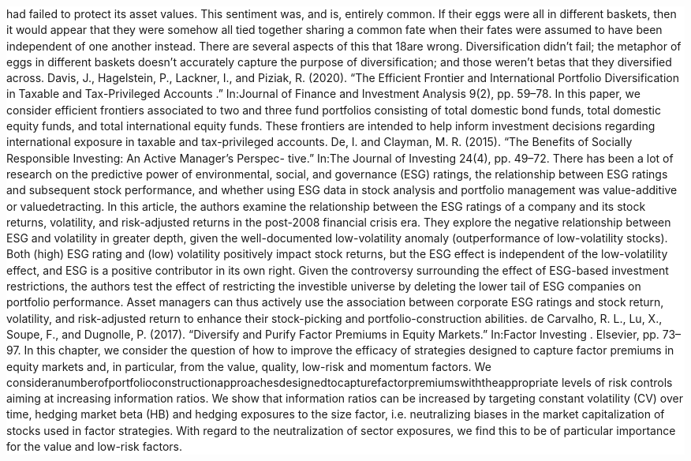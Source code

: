 had failed to protect its asset values. This sentiment was, and is, entirely common. If their eggs were all in
different baskets, then it would appear that they were somehow all tied together sharing a common fate when
their fates were assumed to have been independent of one another instead. There are several aspects of this that
18are wrong. Diversification didn’t fail; the metaphor of eggs in different baskets doesn’t accurately capture the
purpose of diversification; and those weren’t betas that they diversified across.
Davis, J., Hagelstein, P., Lackner, I., and Piziak, R. (2020\). “The Efficient Frontier and International Portfolio
Diversification in Taxable and Tax\-Privileged Accounts .” In:Journal of Finance and Investment Analysis 9(2\),
pp. 59–78\.
In this paper, we consider efficient frontiers associated to two and three fund portfolios consisting of total
domestic bond funds, total domestic equity funds, and total international equity funds. These frontiers are
intended to help inform investment decisions regarding international exposure in taxable and tax\-privileged
accounts.
De, I. and Clayman, M. R. (2015\). “The Benefits of Socially Responsible Investing: An Active Manager’s Perspec\-
tive.” In:The Journal of Investing 24(4\), pp. 49–72\.
There has been a lot of research on the predictive power of environmental, social, and governance (ESG) ratings,
the relationship between ESG ratings and subsequent stock performance, and whether using ESG data in stock
analysis and portfolio management was value\-additive or valuedetracting. In this article, the authors examine
the relationship between the ESG ratings of a company and its stock returns, volatility, and risk\-adjusted
returns in the post\-2008 financial crisis era. They explore the negative relationship between ESG and volatility
in greater depth, given the well\-documented low\-volatility anomaly (outperformance of low\-volatility stocks).
Both (high) ESG rating and (low) volatility positively impact stock returns, but the ESG effect is independent
of the low\-volatility effect, and ESG is a positive contributor in its own right. Given the controversy surrounding
the effect of ESG\-based investment restrictions, the authors test the effect of restricting the investible universe
by deleting the lower tail of ESG companies on portfolio performance. Asset managers can thus actively use
the association between corporate ESG ratings and stock return, volatility, and risk\-adjusted return to enhance
their stock\-picking and portfolio\-construction abilities.
de Carvalho, R. L., Lu, X., Soupe, F., and Dugnolle, P. (2017\). “Diversify and Purify Factor Premiums in Equity
Markets.” In:Factor Investing . Elsevier, pp. 73–97\.
In this chapter, we consider the question of how to improve the efficacy of strategies designed to capture factor
premiums in equity markets and, in particular, from the value, quality, low\-risk and momentum factors. We
consideranumberofportfolioconstructionapproachesdesignedtocapturefactorpremiumswiththeappropriate
levels of risk controls aiming at increasing information ratios. We show that information ratios can be increased
by targeting constant volatility (CV) over time, hedging market beta (HB) and hedging exposures to the size
factor, i.e. neutralizing biases in the market capitalization of stocks used in factor strategies. With regard to the
neutralization of sector exposures, we find this to be of particular importance for the value and low\-risk factors.